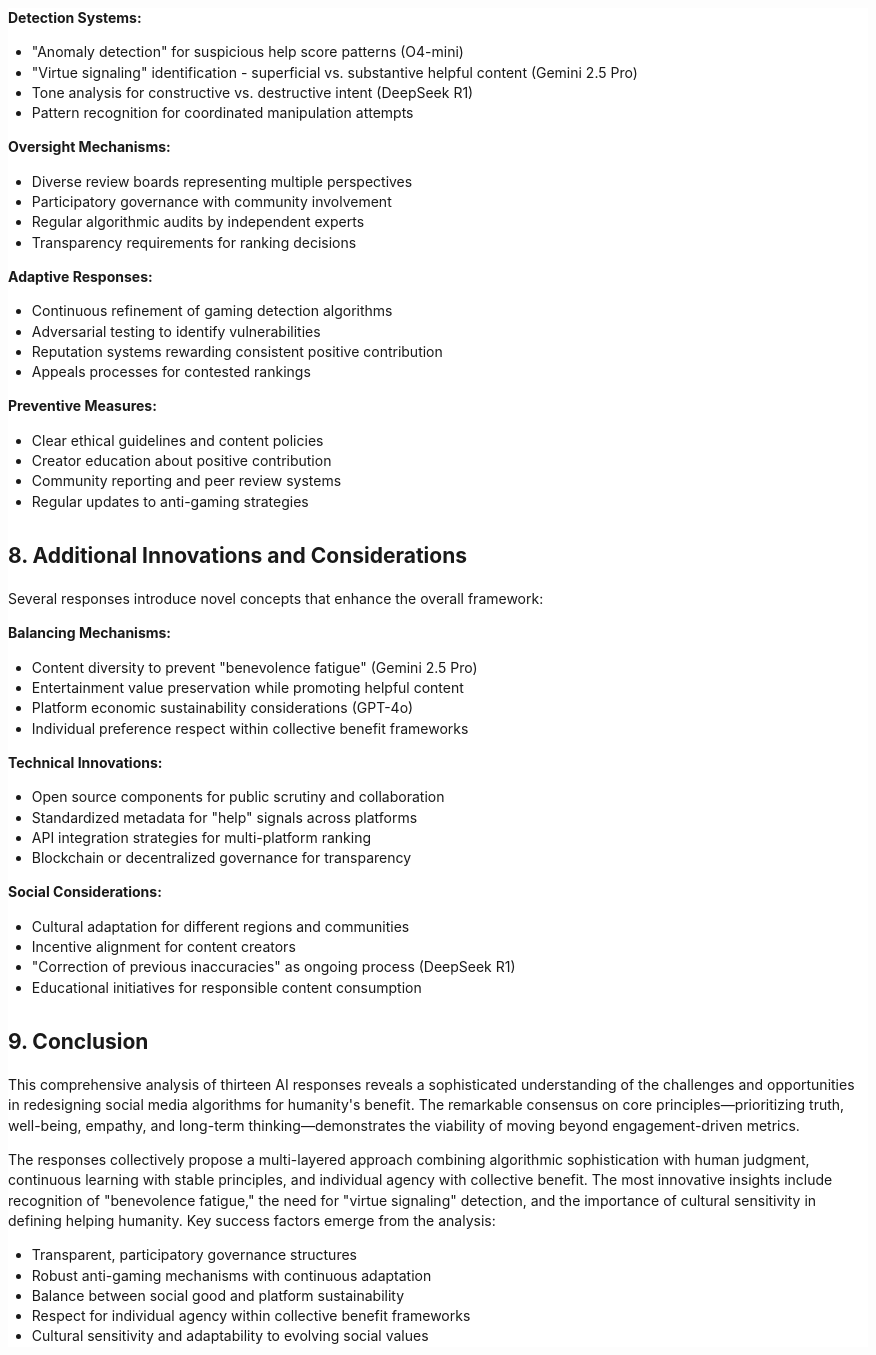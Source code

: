 **Detection Systems:**
- "Anomaly detection" for suspicious help score patterns (O4-mini)
- "Virtue signaling" identification - superficial vs. substantive helpful content (Gemini 2.5 Pro)
- Tone analysis for constructive vs. destructive intent (DeepSeek R1)
- Pattern recognition for coordinated manipulation attempts

**Oversight Mechanisms:**
- Diverse review boards representing multiple perspectives
- Participatory governance with community involvement
- Regular algorithmic audits by independent experts
- Transparency requirements for ranking decisions

**Adaptive Responses:**
- Continuous refinement of gaming detection algorithms
- Adversarial testing to identify vulnerabilities
- Reputation systems rewarding consistent positive contribution
- Appeals processes for contested rankings

**Preventive Measures:**
- Clear ethical guidelines and content policies
- Creator education about positive contribution
- Community reporting and peer review systems
- Regular updates to anti-gaming strategies

## 8. Additional Innovations and Considerations
Several responses introduce novel concepts that enhance the overall framework:

**Balancing Mechanisms:**
- Content diversity to prevent "benevolence fatigue" (Gemini 2.5 Pro)
- Entertainment value preservation while promoting helpful content
- Platform economic sustainability considerations (GPT-4o)
- Individual preference respect within collective benefit frameworks

**Technical Innovations:**
- Open source components for public scrutiny and collaboration
- Standardized metadata for "help" signals across platforms
- API integration strategies for multi-platform ranking
- Blockchain or decentralized governance for transparency

**Social Considerations:**
- Cultural adaptation for different regions and communities
- Incentive alignment for content creators
- "Correction of previous inaccuracies" as ongoing process (DeepSeek R1)
- Educational initiatives for responsible content consumption

## 9. Conclusion
This comprehensive analysis of thirteen AI responses reveals a sophisticated understanding of the challenges and opportunities in redesigning social media algorithms for humanity's benefit. The remarkable consensus on core principles—prioritizing truth, well-being, empathy, and long-term thinking—demonstrates the viability of moving beyond engagement-driven metrics.

The responses collectively propose a multi-layered approach combining algorithmic sophistication with human judgment, continuous learning with stable principles, and individual agency with collective benefit. The most innovative insights include recognition of "benevolence fatigue," the need for "virtue signaling" detection, and the importance of cultural sensitivity in defining helping humanity.
Key success factors emerge from the analysis:
- Transparent, participatory governance structures
- Robust anti-gaming mechanisms with continuous adaptation
- Balance between social good and platform sustainability
- Respect for individual agency within collective benefit frameworks
- Cultural sensitivity and adaptability to evolving social values
